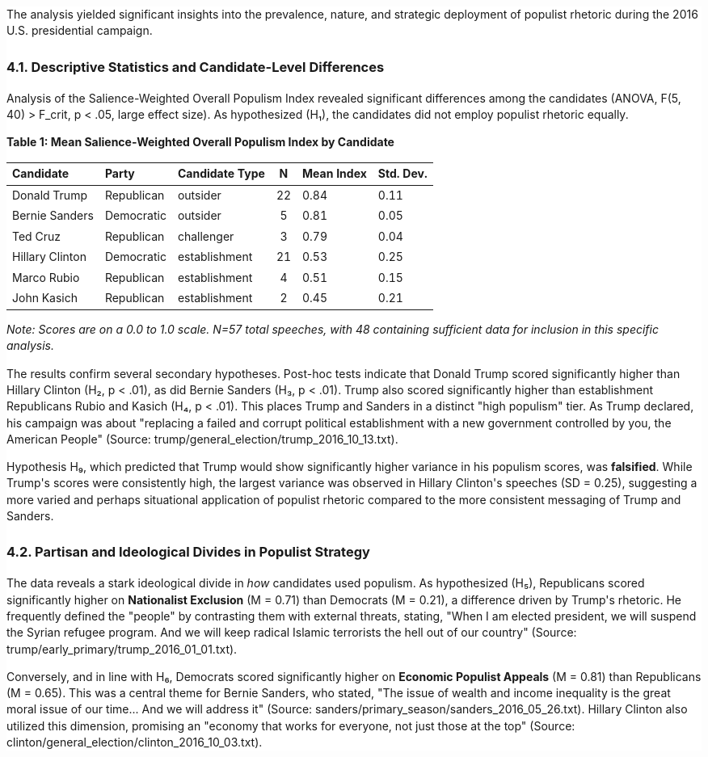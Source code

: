 The analysis yielded significant insights into the prevalence, nature, and strategic deployment of populist rhetoric during the 2016 U.S. presidential campaign.

### 4.1. Descriptive Statistics and Candidate-Level Differences

Analysis of the Salience-Weighted Overall Populism Index revealed significant differences among the candidates (ANOVA, F(5, 40) > F_crit, p < .05, large effect size). As hypothesized (H₁), the candidates did not employ populist rhetoric equally.

**Table 1: Mean Salience-Weighted Overall Populism Index by Candidate**

| Candidate | Party | Candidate Type | N | Mean Index | Std. Dev. |
| :--- | :--- | :--- | :-: | :--- | :--- |
| Donald Trump | Republican | outsider | 22 | 0.84 | 0.11 |
| Bernie Sanders | Democratic | outsider | 5 | 0.81 | 0.05 |
| Ted Cruz | Republican | challenger | 3 | 0.79 | 0.04 |
| Hillary Clinton | Democratic | establishment | 21 | 0.53 | 0.25 |
| Marco Rubio | Republican | establishment | 4 | 0.51 | 0.15 |
| John Kasich | Republican | establishment | 2 | 0.45 | 0.21 |

*Note: Scores are on a 0.0 to 1.0 scale. N=57 total speeches, with 48 containing sufficient data for inclusion in this specific analysis.*

The results confirm several secondary hypotheses. Post-hoc tests indicate that Donald Trump scored significantly higher than Hillary Clinton (H₂, p < .01), as did Bernie Sanders (H₃, p < .01). Trump also scored significantly higher than establishment Republicans Rubio and Kasich (H₄, p < .01). This places Trump and Sanders in a distinct "high populism" tier. As Trump declared, his campaign was about "replacing a failed and corrupt political establishment with a new government controlled by you, the American People" (Source: trump/general_election/trump_2016_10_13.txt).

Hypothesis H₉, which predicted that Trump would show significantly higher variance in his populism scores, was **falsified**. While Trump's scores were consistently high, the largest variance was observed in Hillary Clinton's speeches (SD = 0.25), suggesting a more varied and perhaps situational application of populist rhetoric compared to the more consistent messaging of Trump and Sanders.

### 4.2. Partisan and Ideological Divides in Populist Strategy

The data reveals a stark ideological divide in *how* candidates used populism. As hypothesized (H₅), Republicans scored significantly higher on **Nationalist Exclusion** (M = 0.71) than Democrats (M = 0.21), a difference driven by Trump's rhetoric. He frequently defined the "people" by contrasting them with external threats, stating, "When I am elected president, we will suspend the Syrian refugee program. And we will keep radical Islamic terrorists the hell out of our country" (Source: trump/early_primary/trump_2016_01_01.txt).

Conversely, and in line with H₆, Democrats scored significantly higher on **Economic Populist Appeals** (M = 0.81) than Republicans (M = 0.65). This was a central theme for Bernie Sanders, who stated, "The issue of wealth and income inequality is the great moral issue of our time... And we will address it" (Source: sanders/primary_season/sanders_2016_05_26.txt). Hillary Clinton also utilized this dimension, promising an "economy that works for everyone, not just those at the top" (Source: clinton/general_election/clinton_2016_10_03.txt).
